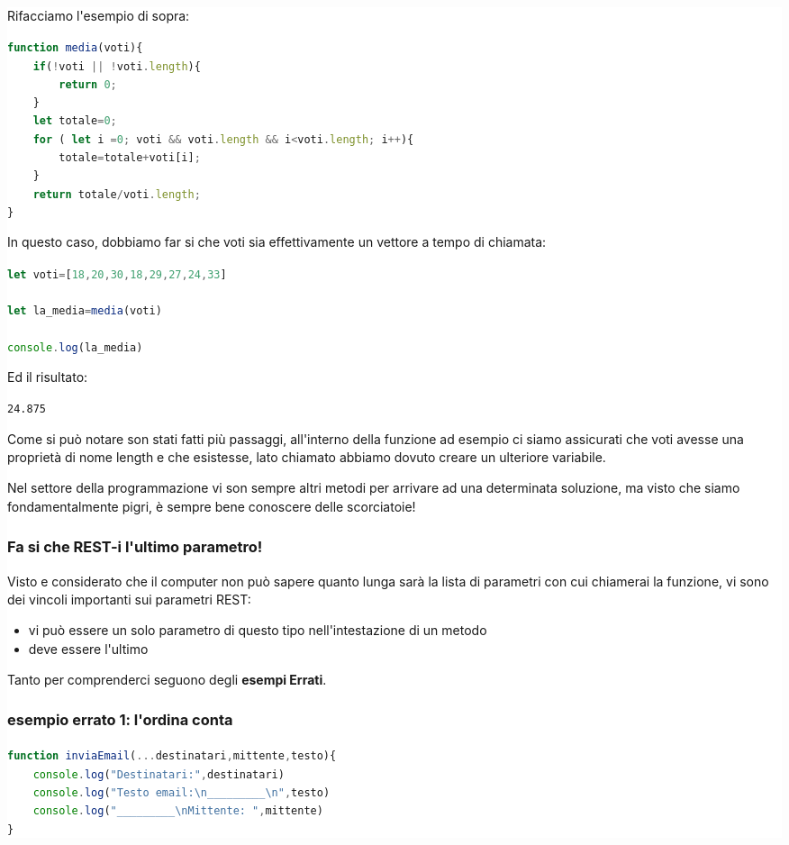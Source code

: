 Rifacciamo l'esempio di sopra: 

```javascript
function media(voti){
    if(!voti || !voti.length){
        return 0;
    }
    let totale=0;
    for ( let i =0; voti && voti.length && i<voti.length; i++){
        totale=totale+voti[i];
    }
    return totale/voti.length;
}
```

In questo caso, dobbiamo far si che voti sia effettivamente un vettore a tempo di chiamata: 

```javascript
let voti=[18,20,30,18,29,27,24,33]

let la_media=media(voti)

console.log(la_media)
```

Ed il risultato: 

```
24.875
```

Come si può notare son stati fatti più passaggi, all'interno della funzione ad esempio ci siamo assicurati che voti avesse una proprietà di nome length e che esistesse, lato chiamato abbiamo dovuto creare un ulteriore variabile.

Nel settore della programmazione vi son sempre altri metodi per arrivare ad una determinata soluzione, ma visto che siamo fondamentalmente pigri, è sempre bene conoscere delle scorciatoie! 

### Fa si che REST-i l'ultimo parametro!

Visto e considerato che il computer non può sapere quanto lunga sarà la lista di parametri con cui chiamerai la funzione, vi sono dei vincoli importanti sui parametri REST:

- vi può essere un solo parametro di questo tipo nell'intestazione di un metodo
- deve essere l'ultimo

Tanto per comprenderci seguono degli **esempi Errati**. 

### esempio errato 1: l'ordina conta

```javascript
function inviaEmail(...destinatari,mittente,testo){
	console.log("Destinatari:",destinatari)
	console.log("Testo email:\n_________\n",testo)
	console.log("_________\nMittente: ",mittente)
}
```
